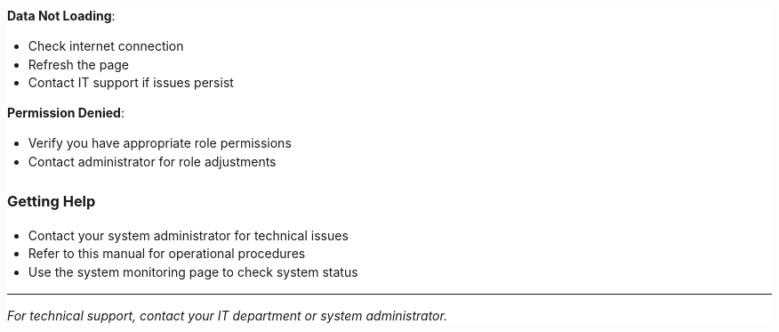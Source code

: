 **Data Not Loading**:
- Check internet connection
- Refresh the page
- Contact IT support if issues persist

**Permission Denied**:
- Verify you have appropriate role permissions
- Contact administrator for role adjustments

### Getting Help
- Contact your system administrator for technical issues
- Refer to this manual for operational procedures
- Use the system monitoring page to check system status

---

*For technical support, contact your IT department or system administrator.*